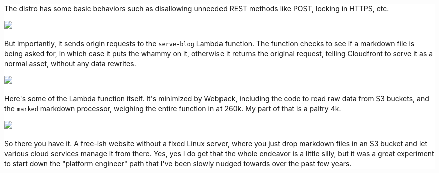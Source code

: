 The distro has some basic behaviors such as disallowing unneeded REST methods like POST, locking in HTTPS, etc.

![](/images/serverless/08-cf-behavior-1.png)

But importantly, it sends origin requests to the `serve-blog` Lambda function. The function checks to see if a markdown file is being asked for, in which case it puts the whammy on it, otherwise it returns the original request, telling Cloudfront to serve it as a normal asset, without any data rewrites.

![](/images/serverless/09-cf-behavior-2.png)

Here's some of the Lambda function itself. It's minimized by Webpack, including the code to read raw data from S3 buckets, and the `marked` markdown processor, weighing the entire function in at 260k. [My part](https://github.com/ceautery/autery.net/blob/master/src/index.js) of that is a paltry 4k.

![](/images/serverless/10-lambda-wp-src.png)

So there you have it. A free-ish website without a fixed Linux server, where you just drop markdown files in an S3 bucket and let various cloud services manage it from there. Yes, yes I do get that the whole endeavor is a little silly, but it was a great experiment to start down the "platform engineer" path that I've been slowly nudged towards over the past few years.
